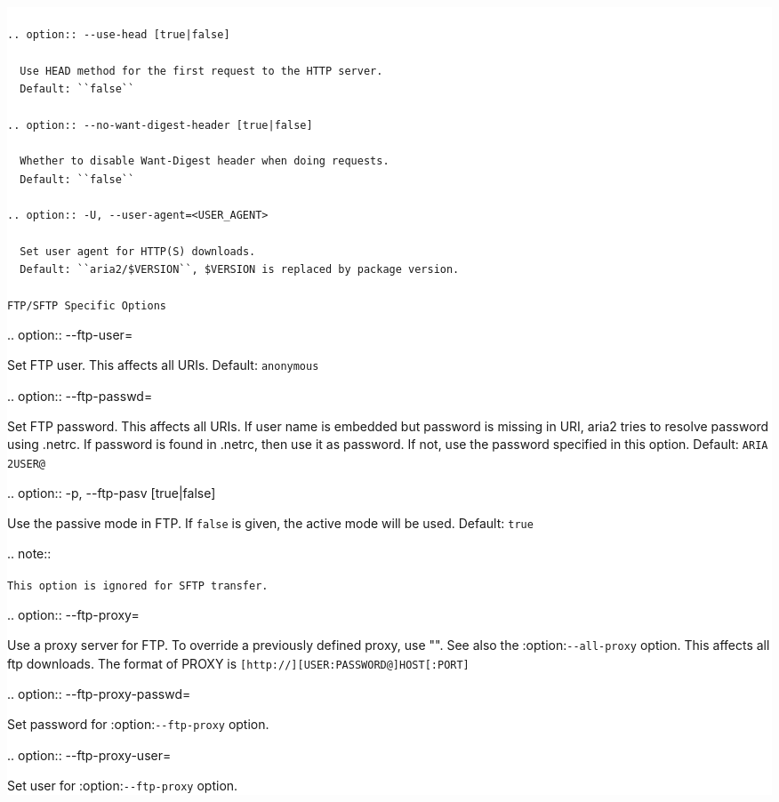 ~~~~~~~~~~~~~~~~~~~~~

.. option:: --use-head [true|false]

  Use HEAD method for the first request to the HTTP server.
  Default: ``false``

.. option:: --no-want-digest-header [true|false]

  Whether to disable Want-Digest header when doing requests.
  Default: ``false``

.. option:: -U, --user-agent=<USER_AGENT>

  Set user agent for HTTP(S) downloads.
  Default: ``aria2/$VERSION``, $VERSION is replaced by package version.

FTP/SFTP Specific Options
~~~~~~~~~~~~~~~~~~~~~~~~~
.. option:: --ftp-user=<USER>

  Set FTP user. This affects all URIs.
  Default: ``anonymous``

.. option:: --ftp-passwd=<PASSWD>

  Set FTP password. This affects all URIs.
  If user name is embedded but password is missing in URI, aria2 tries
  to resolve password using .netrc. If password is found in .netrc,
  then use it as password. If not, use the password specified in this
  option.
  Default: ``ARIA2USER@``

.. option:: -p, --ftp-pasv [true|false]

  Use the passive mode in FTP.
  If ``false`` is given, the active mode will be used.
  Default: ``true``

  .. note::

    This option is ignored for SFTP transfer.

.. option:: --ftp-proxy=<PROXY>

  Use a proxy server for FTP.  To override a previously defined proxy,
  use "".
  See also the :option:`--all-proxy` option.  This affects all ftp downloads.
  The format of PROXY is ``[http://][USER:PASSWORD@]HOST[:PORT]``

.. option:: --ftp-proxy-passwd=<PASSWD>

  Set password for :option:`--ftp-proxy` option.

.. option:: --ftp-proxy-user=<USER>

  Set user for :option:`--ftp-proxy` option.
